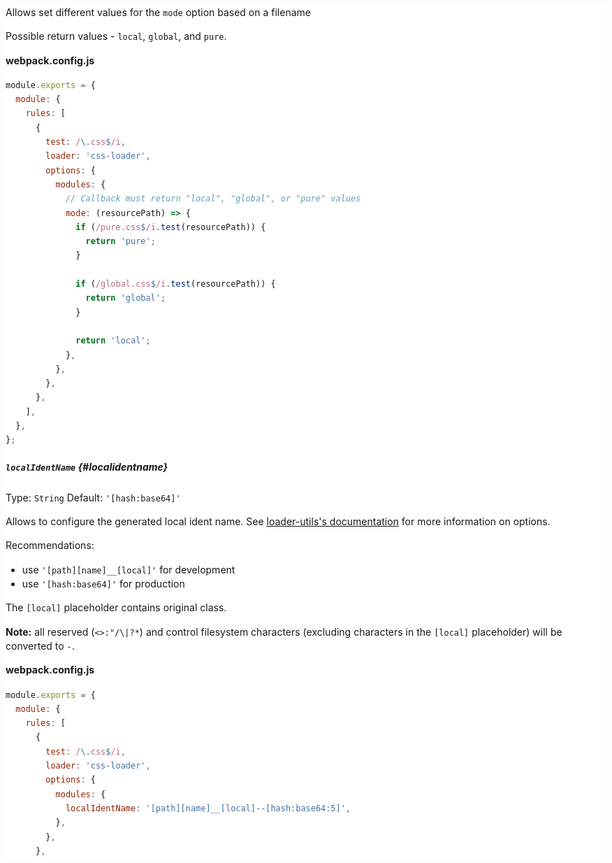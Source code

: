 Allows set different values for the `mode` option based on a filename

Possible return values - `local`, `global`, and `pure`.

**webpack.config.js**

```js
module.exports = {
  module: {
    rules: [
      {
        test: /\.css$/i,
        loader: 'css-loader',
        options: {
          modules: {
            // Callback must return "local", "global", or "pure" values
            mode: (resourcePath) => {
              if (/pure.css$/i.test(resourcePath)) {
                return 'pure';
              }

              if (/global.css$/i.test(resourcePath)) {
                return 'global';
              }

              return 'local';
            },
          },
        },
      },
    ],
  },
};
```

##### `localIdentName` {#localidentname}

Type: `String`
Default: `'[hash:base64]'`

Allows to configure the generated local ident name.
See [loader-utils's documentation](https://github.com/webpack/loader-utils#interpolatename) for more information on options.

Recommendations:

- use `'[path][name]__[local]'` for development
- use `'[hash:base64]'` for production

The `[local]` placeholder contains original class.

**Note:** all reserved (`<>:"/\|?*`) and control filesystem characters (excluding characters in the `[local]` placeholder) will be converted to `-`.

**webpack.config.js**

```js
module.exports = {
  module: {
    rules: [
      {
        test: /\.css$/i,
        loader: 'css-loader',
        options: {
          modules: {
            localIdentName: '[path][name]__[local]--[hash:base64:5]',
          },
        },
      },
```

[npm]: https://img.shields.io/npm/v/css-loader.svg
[npm-url]: https://npmjs.com/package/css-loader
[node]: https://img.shields.io/node/v/css-loader.svg
[node-url]: https://nodejs.org/
[deps]: https://david-dm.org/webpack-contrib/css-loader.svg
[deps-url]: https://david-dm.org/webpack-contrib/css-loader
[tests]: https://github.com/webpack-contrib/css-loader/workflows/css-loader/badge.svg
[tests-url]: https://github.com/webpack-contrib/css-loader/actions
[cover]: https://codecov.io/gh/webpack-contrib/css-loader/branch/master/graph/badge.svg
[cover-url]: https://codecov.io/gh/webpack-contrib/css-loader
[chat]: https://badges.gitter.im/webpack/webpack.svg
[chat-url]: https://gitter.im/webpack/webpack
[size]: https://packagephobia.now.sh/badge?p=css-loader
[size-url]: https://packagephobia.now.sh/result?p=css-loader